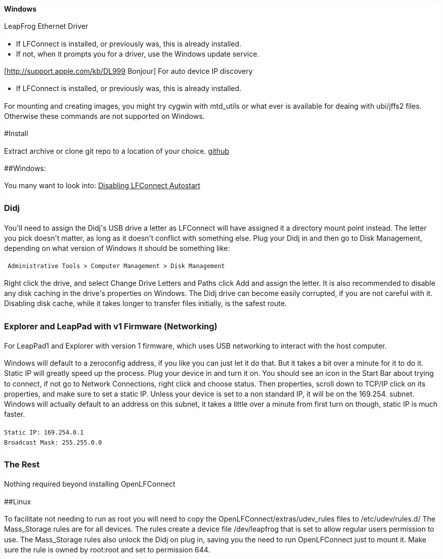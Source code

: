 **Windows**

LeapFrog Ethernet Driver
* If LFConnect is installed, or previously was, this is already installed.
* If not, when it prompts you for a driver, use the Windows update service.

[http://support.apple.com/kb/DL999 Bonjour] For auto device IP discovery
* If LFConnect is installed, or previously was, this is already installed.

For mounting and creating images, you might try cygwin with mtd_utils or what
ever is available for deaing with ubi/jffs2 files. Otherwise these commands
are not supported on Windows.

#Install

Extract archive or clone git repo to a location of your choice.
[github](https://github.com/jrspruitt/OpenLFConnect/wiki)

##Windows:

You many want to look into: [Disabling LFConnect Autostart](http://elinux.org/LeapFrog_Pollux_Platform:_LFConnect#Disable_Auto_Start)

### Didj
You'll need to assign the Didj's USB drive a letter as LFConnect will have assigned it a directory mount point instead. The letter you pick doesn't matter, as long as it doesn't conflict with something else. Plug your Didj in and then go to Disk Management, depending on what version of Windows it should be something like:

     Administrative Tools > Computer Management > Disk Management
Right click the drive, and select Change Drive Letters and Paths click Add and assign the letter.
It is also recommended to disable any disk caching in the drive's properties on Windows. The Didj drive can become easily corrupted, if you are not careful with it. Disabling disk cache, while it takes longer to transfer files initially, is the safest route.

### Explorer and LeapPad with v1 Firmware (Networking)
For LeapPad1 and Explorer with version 1 firmware, which uses USB networking to interact with the host computer.

Windows will default to a zeroconfig address, if you like you can just let it do that. But it takes a bit over a minute for it to do it. Static IP will greatly speed up the process.
Plug your device in and turn it on. You should see an icon in the Start Bar about trying to connect, if not go to Network Connections, right click and choose status. Then properties, scroll down to TCP/IP click on its properties, and make sure to set a static IP. Unless your device is set to a non standard IP, it will be on the 169.254. subnet. Windows will actually default to an address on this subnet, it takes a little over a minute from first turn on though, static IP is much faster.

    Static IP: 169.254.0.1
    Broadcast Mask: 255.255.0.0

### The Rest
Nothing required beyond installing OpenLFConnect

##Linux

To facilitate not needing to run as root you will need to copy the OpenLFConnect/extras/udev_rules files to /etc/udev/rules.d/ The Mass_Storage rules are for all devices. The rules create a device file /dev/leapfrog that is set to allow regular users permission to use. The Mass_Storage rules also unlock the Didj on plug in, saving you the need to run OpenLFConnect just to mount it.
Make sure the rule is owned by root:root and set to permission 644.
